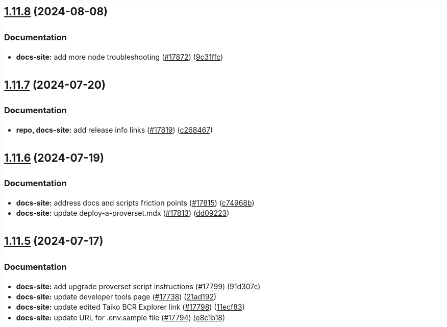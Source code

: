 ## [1.11.8](https://github.com/taikoxyz/taiko-mono/compare/docs-site-v1.11.7...docs-site-v1.11.8) (2024-08-08)


### Documentation

* **docs-site:** add more node troubleshooting ([#17872](https://github.com/taikoxyz/taiko-mono/issues/17872)) ([9c31ffc](https://github.com/taikoxyz/taiko-mono/commit/9c31ffc58b36a07286606e8e289504f49301d4df))

## [1.11.7](https://github.com/taikoxyz/taiko-mono/compare/docs-site-v1.11.6...docs-site-v1.11.7) (2024-07-20)


### Documentation

* **repo, docs-site:** add release info links ([#17819](https://github.com/taikoxyz/taiko-mono/issues/17819)) ([c268467](https://github.com/taikoxyz/taiko-mono/commit/c268467b5af165855bdc909ac245e14aa92f1e17))

## [1.11.6](https://github.com/taikoxyz/taiko-mono/compare/docs-site-v1.11.5...docs-site-v1.11.6) (2024-07-19)


### Documentation

* **docs-site:** address docs and scripts friction points ([#17815](https://github.com/taikoxyz/taiko-mono/issues/17815)) ([c74968b](https://github.com/taikoxyz/taiko-mono/commit/c74968b61828babf218fbc8e8ded001a853a93c3))
* **docs-site:** update deploy-a-proverset.mdx ([#17813](https://github.com/taikoxyz/taiko-mono/issues/17813)) ([dd09223](https://github.com/taikoxyz/taiko-mono/commit/dd09223de53669b84241672eeb4b8574e5c7f821))

## [1.11.5](https://github.com/taikoxyz/taiko-mono/compare/docs-site-v1.11.4...docs-site-v1.11.5) (2024-07-17)


### Documentation

* **docs-site:** add upgrade proverset script instructions ([#17799](https://github.com/taikoxyz/taiko-mono/issues/17799)) ([91d307c](https://github.com/taikoxyz/taiko-mono/commit/91d307c8edd527fa46011f2e21f5cc928853e0c8))
* **docs-site:** update developer tools page ([#17738](https://github.com/taikoxyz/taiko-mono/issues/17738)) ([21ad192](https://github.com/taikoxyz/taiko-mono/commit/21ad192df174b78820c83910d559652c7ceefec0))
* **docs-site:** update edited Taiko BCR Explorer link ([#17798](https://github.com/taikoxyz/taiko-mono/issues/17798)) ([11ecf83](https://github.com/taikoxyz/taiko-mono/commit/11ecf8325b79b25ee9fdf32bfd0c5971edf43670))
* **docs-site:** update URL for .env.sample file ([#17794](https://github.com/taikoxyz/taiko-mono/issues/17794)) ([e8c1b18](https://github.com/taikoxyz/taiko-mono/commit/e8c1b18e89133daeade27e8e16d9328363c1a263))
